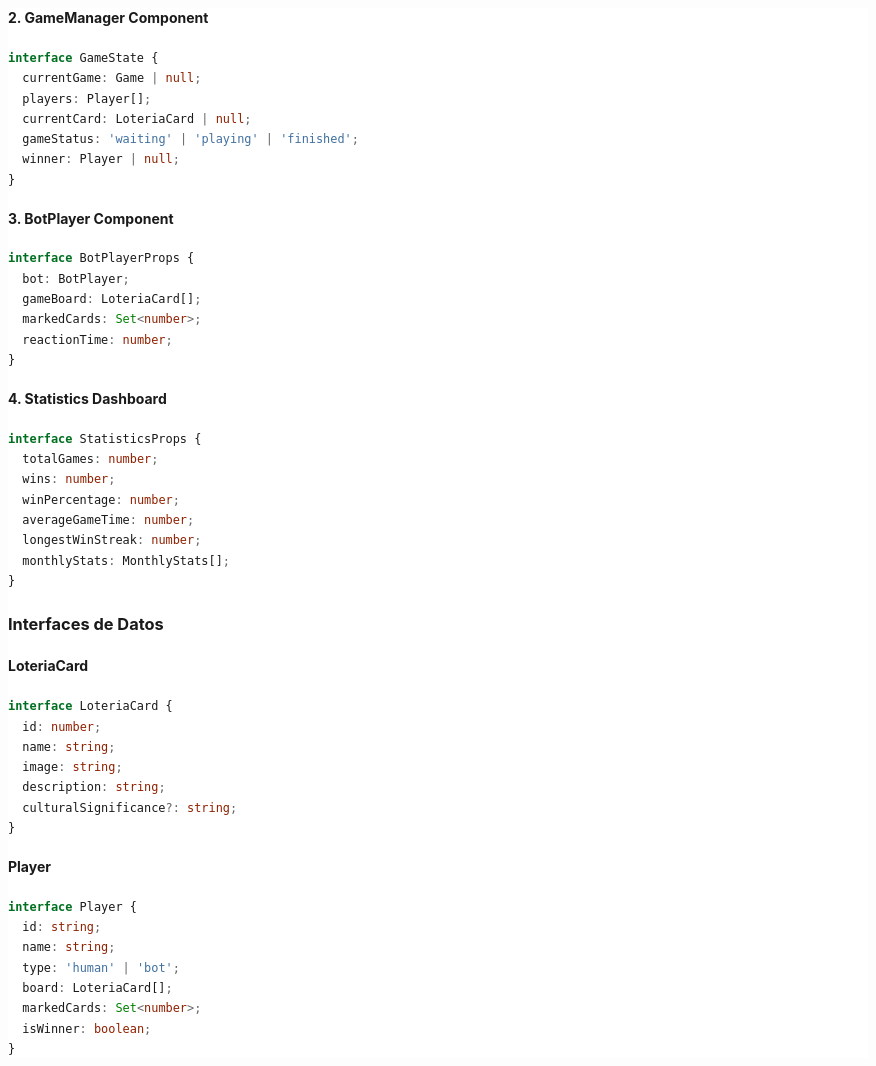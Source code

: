 #### 2. GameManager Component
```typescript
interface GameState {
  currentGame: Game | null;
  players: Player[];
  currentCard: LoteriaCard | null;
  gameStatus: 'waiting' | 'playing' | 'finished';
  winner: Player | null;
}
```

#### 3. BotPlayer Component
```typescript
interface BotPlayerProps {
  bot: BotPlayer;
  gameBoard: LoteriaCard[];
  markedCards: Set<number>;
  reactionTime: number;
}
```

#### 4. Statistics Dashboard
```typescript
interface StatisticsProps {
  totalGames: number;
  wins: number;
  winPercentage: number;
  averageGameTime: number;
  longestWinStreak: number;
  monthlyStats: MonthlyStats[];
}
```

### Interfaces de Datos

#### LoteriaCard
```typescript
interface LoteriaCard {
  id: number;
  name: string;
  image: string;
  description: string;
  culturalSignificance?: string;
}
```

#### Player
```typescript
interface Player {
  id: string;
  name: string;
  type: 'human' | 'bot';
  board: LoteriaCard[];
  markedCards: Set<number>;
  isWinner: boolean;
}
```
